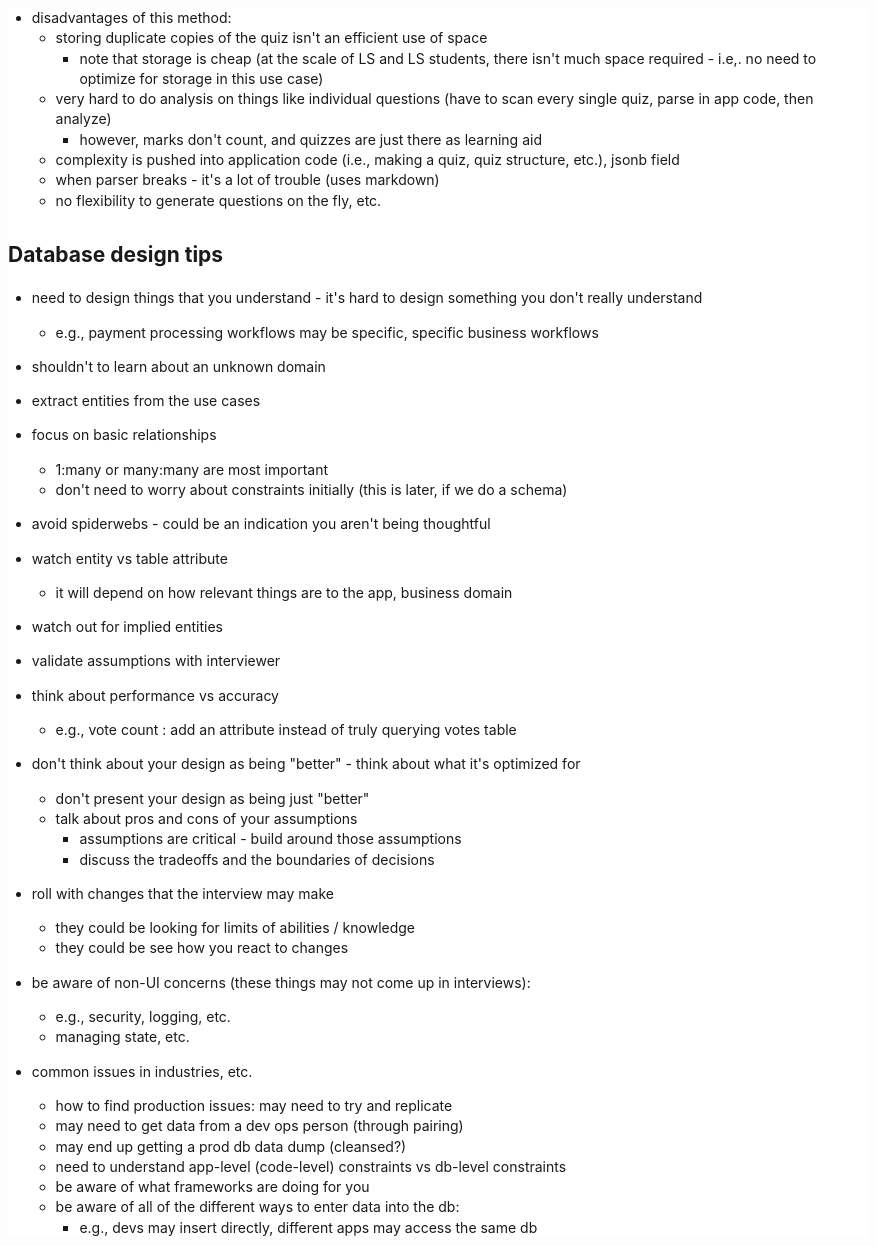 

- disadvantages of this method:
  - storing duplicate copies of the quiz isn't an efficient use of space
    - note that storage is cheap (at the scale of LS and LS students, there isn't much space required - i.e,. no need to optimize for storage in this use case)
  - very hard to do analysis on things like individual questions (have to scan every single quiz, parse in app code, then analyze)
    - however, marks don't count, and quizzes are just there as learning aid
  - complexity is pushed into application code (i.e., making a quiz, quiz structure, etc.), jsonb field
  - when parser breaks - it's a lot of trouble (uses markdown)
  - no flexibility to generate questions on the fly, etc.




## Database design tips
- need to design things that you understand - it's hard to design something you don't really understand
  - e.g., payment processing workflows may be specific, specific business workflows
- shouldn't to learn about an unknown domain

- extract entities from the use cases
- focus on basic relationships
  - 1:many or many:many are most important
  - don't need to worry about constraints initially (this is later, if we do a schema)

- avoid spiderwebs - could be an indication you aren't being thoughtful

- watch entity vs table attribute
  - it will depend on how relevant things are to the app, business domain

- watch out for implied entities

- validate assumptions with interviewer

- think about performance vs accuracy
  - e.g., vote count : add an attribute instead of truly querying votes table

- don't think about your design as being "better" - think about what it's optimized for
  - don't present your design as being just "better"
  - talk about pros and cons of your assumptions
    - assumptions are critical - build around those assumptions
    - discuss the tradeoffs and the boundaries of decisions

- roll with changes that the interview may make
  - they could be looking for limits of abilities / knowledge
  - they could be see how you react to changes

- be aware of non-UI concerns (these things may not come up in interviews):
  - e.g., security, logging, etc.
  - managing state, etc.


- common issues in industries, etc.
  - how to find production issues: may need to try and replicate
  - may need to get data from a dev ops person (through pairing)
  - may end up getting a prod db data dump (cleansed?)
  - need to understand app-level (code-level) constraints vs db-level constraints
  - be aware of what frameworks are doing for you
  - be aware of all of the different ways to enter data into the db:
    - e.g., devs may insert directly, different apps may access the same db
